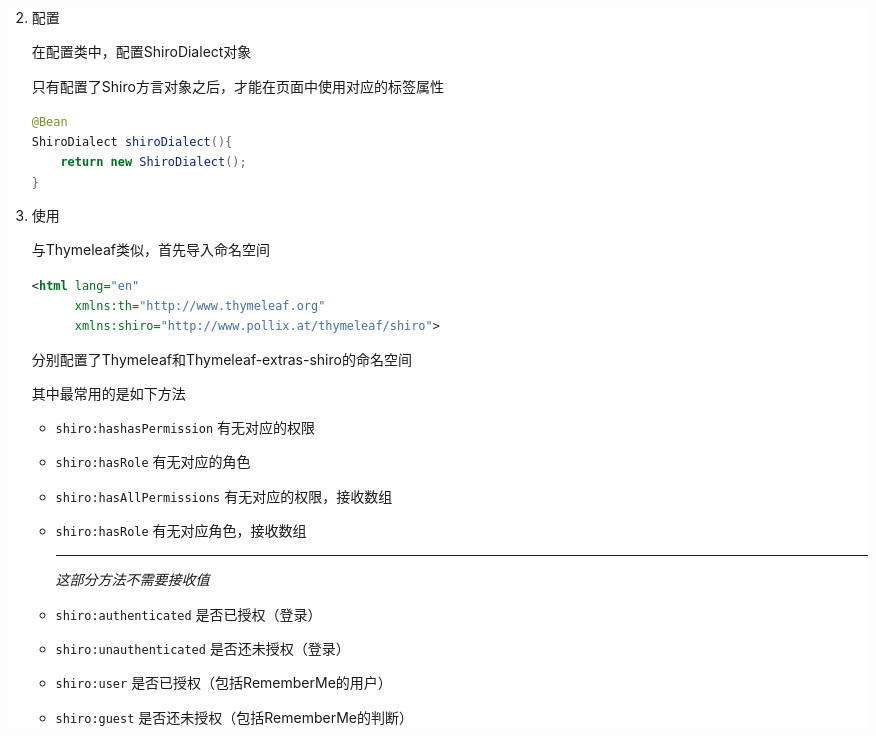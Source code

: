 2. 配置

   在配置类中，配置ShiroDialect对象

   只有配置了Shiro方言对象之后，才能在页面中使用对应的标签属性

   ```java
   @Bean
   ShiroDialect shiroDialect(){
       return new ShiroDialect();
   }
   ```

3. 使用

   与Thymeleaf类似，首先导入命名空间

   ```xml
   <html lang="en"
         xmlns:th="http://www.thymeleaf.org"
         xmlns:shiro="http://www.pollix.at/thymeleaf/shiro">
   ```

   分别配置了Thymeleaf和Thymeleaf-extras-shiro的命名空间

   其中最常用的是如下方法

   - `shiro:hashasPermission` 有无对应的权限

   - `shiro:hasRole` 有无对应的角色

   - `shiro:hasAllPermissions` 有无对应的权限，接收数组

   - `shiro:hasRole` 有无对应角色，接收数组

     ------

     *这部分方法不需要接收值*

   - `shiro:authenticated` 是否已授权（登录）

   - `shiro:unauthenticated` 是否还未授权（登录）

   - `shiro:user` 是否已授权（包括RememberMe的用户）

   - `shiro:guest` 是否还未授权（包括RememberMe的判断）


